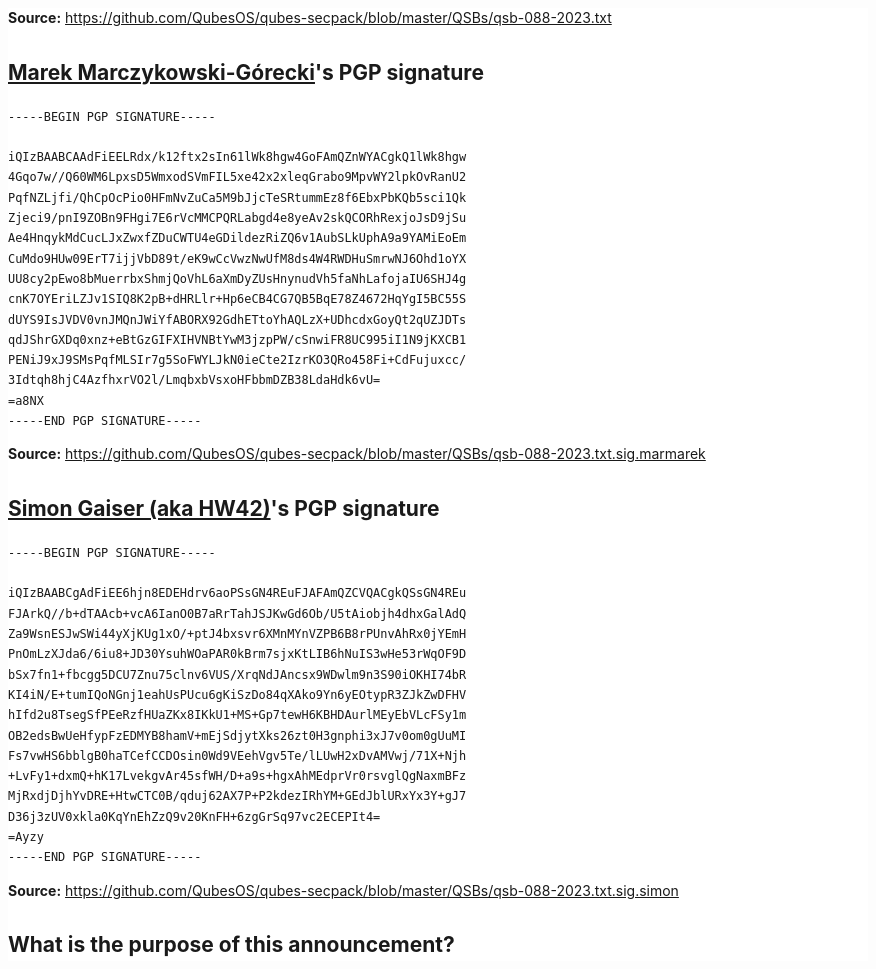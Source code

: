 
**Source:** <https://github.com/QubesOS/qubes-secpack/blob/master/QSBs/qsb-088-2023.txt>

## [Marek Marczykowski-Górecki](/team/#marek-marczykowski-górecki)'s PGP signature

```
-----BEGIN PGP SIGNATURE-----

iQIzBAABCAAdFiEELRdx/k12ftx2sIn61lWk8hgw4GoFAmQZnWYACgkQ1lWk8hgw
4Gqo7w//Q60WM6LpxsD5WmxodSVmFIL5xe42x2xleqGrabo9MpvWY2lpkOvRanU2
PqfNZLjfi/QhCpOcPio0HFmNvZuCa5M9bJjcTeSRtummEz8f6EbxPbKQb5sci1Qk
Zjeci9/pnI9ZOBn9FHgi7E6rVcMMCPQRLabgd4e8yeAv2skQCORhRexjoJsD9jSu
Ae4HnqykMdCucLJxZwxfZDuCWTU4eGDildezRiZQ6v1AubSLkUphA9a9YAMiEoEm
CuMdo9HUw09ErT7ijjVbD89t/eK9wCcVwzNwUfM8ds4W4RWDHuSmrwNJ6Ohd1oYX
UU8cy2pEwo8bMuerrbxShmjQoVhL6aXmDyZUsHnynudVh5faNhLafojaIU6SHJ4g
cnK7OYEriLZJv1SIQ8K2pB+dHRLlr+Hp6eCB4CG7QB5BqE78Z4672HqYgI5BC55S
dUYS9IsJVDV0vnJMQnJWiYfABORX92GdhETtoYhAQLzX+UDhcdxGoyQt2qUZJDTs
qdJShrGXDq0xnz+eBtGzGIFXIHVNBtYwM3jzpPW/cSnwiFR8UC995iI1N9jKXCB1
PENiJ9xJ9SMsPqfMLSIr7g5SoFWYLJkN0ieCte2IzrKO3QRo458Fi+CdFujuxcc/
3Idtqh8hjC4AzfhxrVO2l/LmqbxbVsxoHFbbmDZB38LdaHdk6vU=
=a8NX
-----END PGP SIGNATURE-----
```

**Source:** <https://github.com/QubesOS/qubes-secpack/blob/master/QSBs/qsb-088-2023.txt.sig.marmarek>

## [Simon Gaiser (aka HW42)](/team/#simon-gaiser-aka-hw42)'s PGP signature

```
-----BEGIN PGP SIGNATURE-----

iQIzBAABCgAdFiEE6hjn8EDEHdrv6aoPSsGN4REuFJAFAmQZCVQACgkQSsGN4REu
FJArkQ//b+dTAAcb+vcA6IanO0B7aRrTahJSJKwGd6Ob/U5tAiobjh4dhxGalAdQ
Za9WsnESJwSWi44yXjKUg1xO/+ptJ4bxsvr6XMnMYnVZPB6B8rPUnvAhRx0jYEmH
PnOmLzXJda6/6iu8+JD30YsuhWOaPAR0kBrm7sjxKtLIB6hNuIS3wHe53rWqOF9D
bSx7fn1+fbcgg5DCU7Znu75clnv6VUS/XrqNdJAncsx9WDwlm9n3S90iOKHI74bR
KI4iN/E+tumIQoNGnj1eahUsPUcu6gKiSzDo84qXAko9Yn6yEOtypR3ZJkZwDFHV
hIfd2u8TsegSfPEeRzfHUaZKx8IKkU1+MS+Gp7tewH6KBHDAurlMEyEbVLcFSy1m
OB2edsBwUeHfypFzEDMYB8hamV+mEjSdjytXks26zt0H3gnphi3xJ7v0om0gUuMI
Fs7vwHS6bblgB0haTCefCCDOsin0Wd9VEehVgv5Te/lLUwH2xDvAMVwj/71X+Njh
+LvFy1+dxmQ+hK17LvekgvAr45sfWH/D+a9s+hgxAhMEdprVr0rsvglQgNaxmBFz
MjRxdjDjhYvDRE+HtwCTC0B/qduj62AX7P+P2kdezIRhYM+GEdJblURxYx3Y+gJ7
D36j3zUV0xkla0KqYnEhZzQ9v20KnFH+6zgGrSq97vc2ECEPIt4=
=Ayzy
-----END PGP SIGNATURE-----
```

**Source:** <https://github.com/QubesOS/qubes-secpack/blob/master/QSBs/qsb-088-2023.txt.sig.simon>

## What is the purpose of this announcement?
